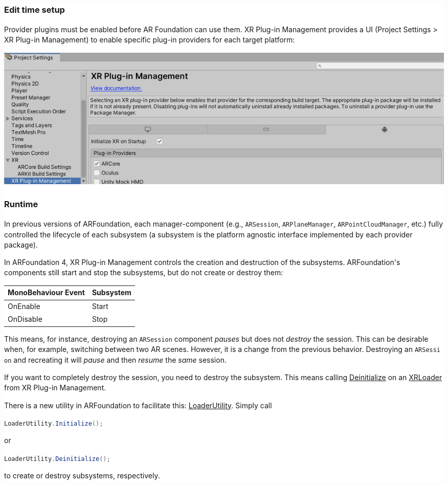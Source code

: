 ### Edit time setup

Provider plugins must be enabled before AR Foundation can use them. XR Plug-in Management provides a UI (Project Settings > XR Plug-in Management) to enable specific plug-in providers for each target platform:

![XR Plug-in Management](images/enable-arcore-plugin.png "XR Plug-in Management")

### Runtime

In previous versions of ARFoundation, each manager-component (e.g., `ARSession`, `ARPlaneManager`, `ARPointCloudManager`, etc.) fully controlled the lifecycle of each subsystem (a subsystem is the platform agnostic interface implemented by each provider package).

In ARFoundation 4, XR Plug-in Management controls the creation and destruction of the subsystems. ARFoundation's components still start and stop the subsystems, but do not create or destroy them:

| MonoBehaviour Event   | Subsystem |
| --------------------- | --------- |
| OnEnable              | Start     |
| OnDisable             | Stop      |

This means, for instance, destroying an `ARSession` component _pauses_ but does not _destroy_ the session. This can be desirable when, for example, switching between two AR scenes. However, it is a change from the previous behavior. Destroying an `ARSession` and recreating it will _pause_ and then _resume_ the _same_ session.

If you want to completely destroy the session, you need to destroy the subsystem. This means calling [Deinitialize](xref:UnityEngine.XR.Management.XRLoader.Deinitialize) on an [XRLoader](xref:UnityEngine.XR.Management.XRLoader) from XR Plug-in Management.

There is a new utility in ARFoundation to facilitate this: [LoaderUtility](xref:UnityEngine.XR.ARFoundation.LoaderUtility). Simply call

```csharp
LoaderUtility.Initialize();
```

or

```csharp
LoaderUtility.Deinitialize();
```

to create or destroy subsystems, respectively.
